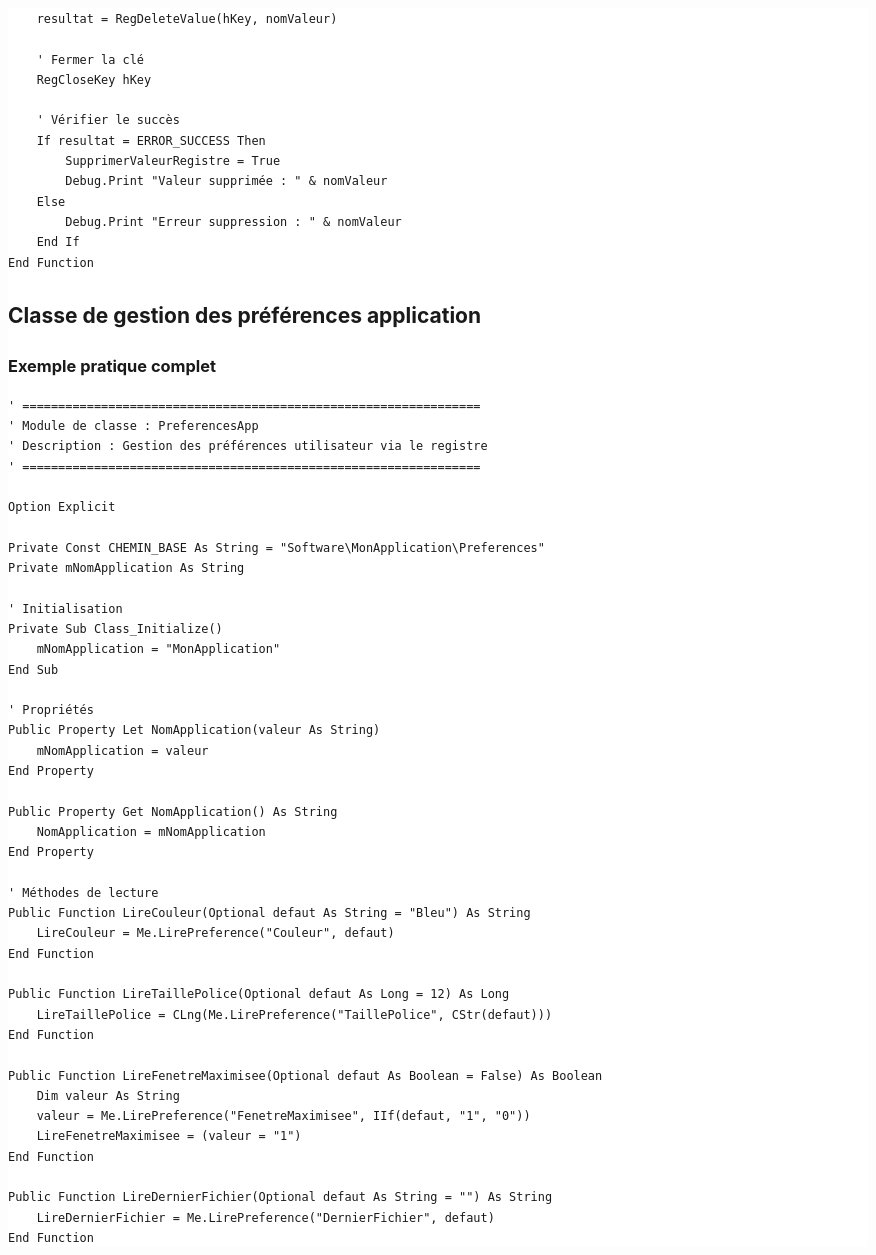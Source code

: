 ```vba
    resultat = RegDeleteValue(hKey, nomValeur)

    ' Fermer la clé
    RegCloseKey hKey

    ' Vérifier le succès
    If resultat = ERROR_SUCCESS Then
        SupprimerValeurRegistre = True
        Debug.Print "Valeur supprimée : " & nomValeur
    Else
        Debug.Print "Erreur suppression : " & nomValeur
    End If
End Function
```

## Classe de gestion des préférences application

### Exemple pratique complet

```vba
' ================================================================
' Module de classe : PreferencesApp
' Description : Gestion des préférences utilisateur via le registre
' ================================================================

Option Explicit

Private Const CHEMIN_BASE As String = "Software\MonApplication\Preferences"
Private mNomApplication As String

' Initialisation
Private Sub Class_Initialize()
    mNomApplication = "MonApplication"
End Sub

' Propriétés
Public Property Let NomApplication(valeur As String)
    mNomApplication = valeur
End Property

Public Property Get NomApplication() As String
    NomApplication = mNomApplication
End Property

' Méthodes de lecture
Public Function LireCouleur(Optional defaut As String = "Bleu") As String
    LireCouleur = Me.LirePreference("Couleur", defaut)
End Function

Public Function LireTaillePolice(Optional defaut As Long = 12) As Long
    LireTaillePolice = CLng(Me.LirePreference("TaillePolice", CStr(defaut)))
End Function

Public Function LireFenetreMaximisee(Optional defaut As Boolean = False) As Boolean
    Dim valeur As String
    valeur = Me.LirePreference("FenetreMaximisee", IIf(defaut, "1", "0"))
    LireFenetreMaximisee = (valeur = "1")
End Function

Public Function LireDernierFichier(Optional defaut As String = "") As String
    LireDernierFichier = Me.LirePreference("DernierFichier", defaut)
End Function

```